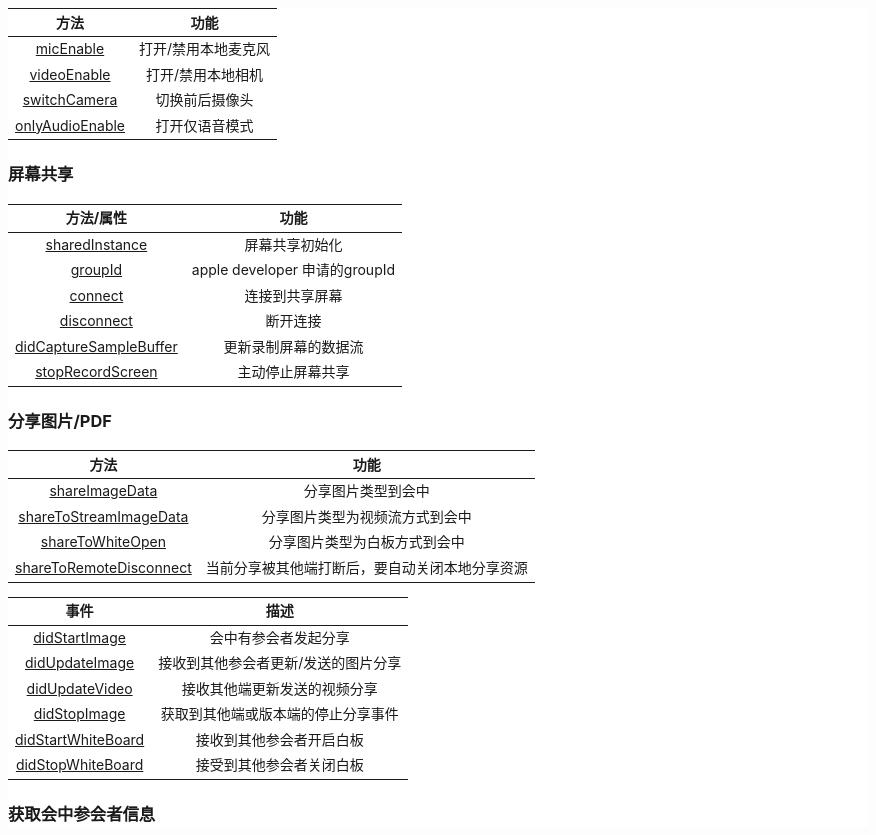 |                     方法                      |        功能         |
| :-------------------------------------------: | :-----------------: |
| <a href="#打开/禁用本地麦克风">micEnable</a>  | 打开/禁用本地麦克风 |
| <a href="#打开/禁用本地相机">videoEnable</a>  |  打开/禁用本地相机  |
|  <a href="#切换前后摄像头">switchCamera</a>   |   切换前后摄像头    |
| <a href="#打开仅语音模式">onlyAudioEnable</a> |   打开仅语音模式    |

### 屏幕共享

|                         方法/属性                          |             功能              |
| :--------------------------------------------------------: | :---------------------------: |
|        <a href="#屏幕共享初始化">sharedInstance</a>        |        屏幕共享初始化         |
|             <a href="#groupId配置">groupId</a>             | apple developer 申请的groupId |
|           <a href="#连接到共享屏幕">connect</a>            |        连接到共享屏幕         |
|             <a href="#断开连接">disconnect</a>             |           断开连接            |
| <a href="#更新录制屏幕的数据流">didCaptureSampleBuffer</a> |     更新录制屏幕的数据流      |
|      <a href="#主动停止屏幕共享">stopRecordScreen</a>      |       主动停止屏幕共享        |



### 分享图片/PDF

|                             方法                             |                      功能                      |
| :----------------------------------------------------------: | :--------------------------------------------: |
|       <a href="#分享图片类型到会中">shareImageData</a>       |               分享图片类型到会中               |
| <a href="#分享图片类型为视频流方式到会中">shareToStreamImageData</a> |         分享图片类型为视频流方式到会中         |
| <a href="#分享图片类型为白板方式到会中">shareToWhiteOpen</a> |          分享图片类型为白板方式到会中          |
| <a href="#当前分享被其他端打断后，要自动关闭本地分享资源">shareToRemoteDisconnect</a> | 当前分享被其他端打断后，要自动关闭本地分享资源 |

|                             事件                             |                描述                 |
| :----------------------------------------------------------: | :---------------------------------: |
|      <a href="#会中有参会者发起分享">didStartImage</a>       |        会中有参会者发起分享         |
| <a href="#接收到其他参会者更新发送的图片分享">didUpdateImage</a> | 接收到其他参会者更新/发送的图片分享 |
|  <a href="#接收其他端更新发送的视频分享">didUpdateVideo</a>  |    接收其他端更新发送的视频分享     |
| <a href="#获取到其他端或版本端的停止分享事件">didStopImage</a> | 获取到其他端或版本端的停止分享事件  |
|  <a href="#接收到其他参会者开启白板">didStartWhiteBoard</a>  |      接收到其他参会者开启白板       |
|  <a href="#接收到其他参会者开启白板">didStopWhiteBoard</a>   |      接受到其他参会者关闭白板       |



### 获取会中参会者信息
